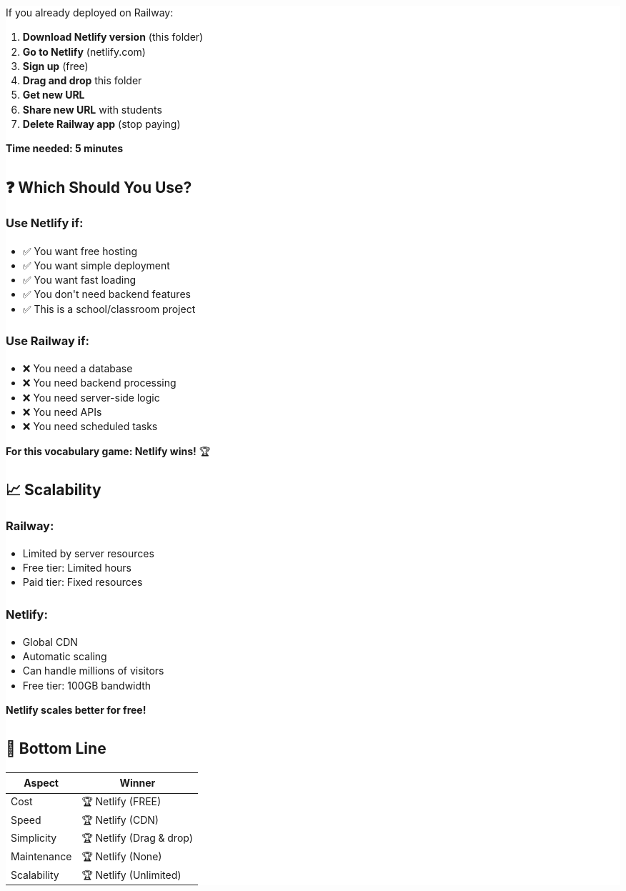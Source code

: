 If you already deployed on Railway:

1. **Download Netlify version** (this folder)
2. **Go to Netlify** (netlify.com)
3. **Sign up** (free)
4. **Drag and drop** this folder
5. **Get new URL**
6. **Share new URL** with students
7. **Delete Railway app** (stop paying)

**Time needed: 5 minutes**

## ❓ Which Should You Use?

### Use **Netlify** if:
- ✅ You want free hosting
- ✅ You want simple deployment
- ✅ You want fast loading
- ✅ You don't need backend features
- ✅ This is a school/classroom project

### Use **Railway** if:
- ❌ You need a database
- ❌ You need backend processing
- ❌ You need server-side logic
- ❌ You need APIs
- ❌ You need scheduled tasks

**For this vocabulary game: Netlify wins!** 🏆

## 📈 Scalability

### Railway:
- Limited by server resources
- Free tier: Limited hours
- Paid tier: Fixed resources

### Netlify:
- Global CDN
- Automatic scaling
- Can handle millions of visitors
- Free tier: 100GB bandwidth

**Netlify scales better for free!**

## 🎯 Bottom Line

| Aspect | Winner |
|--------|--------|
| Cost | 🏆 Netlify (FREE) |
| Speed | 🏆 Netlify (CDN) |
| Simplicity | 🏆 Netlify (Drag & drop) |
| Maintenance | 🏆 Netlify (None) |
| Scalability | 🏆 Netlify (Unlimited) |
